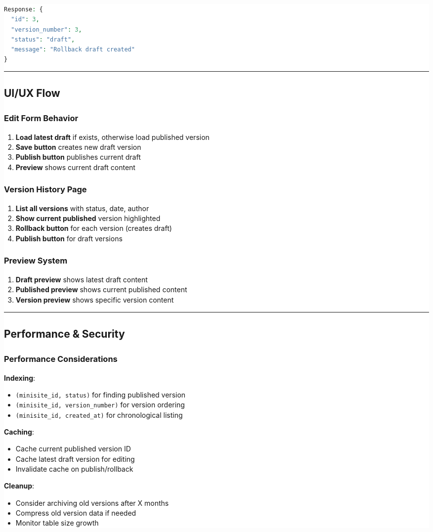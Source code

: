```php
Response: {
  "id": 3,
  "version_number": 3,
  "status": "draft",
  "message": "Rollback draft created"
}
```

---

## UI/UX Flow

### Edit Form Behavior
1. **Load latest draft** if exists, otherwise load published version
2. **Save button** creates new draft version
3. **Publish button** publishes current draft
4. **Preview** shows current draft content

### Version History Page
1. **List all versions** with status, date, author
2. **Show current published** version highlighted
3. **Rollback button** for each version (creates draft)
4. **Publish button** for draft versions

### Preview System
1. **Draft preview** shows latest draft content
2. **Published preview** shows current published content
3. **Version preview** shows specific version content

---

## Performance & Security

### Performance Considerations

**Indexing**:
- `(minisite_id, status)` for finding published version
- `(minisite_id, version_number)` for version ordering
- `(minisite_id, created_at)` for chronological listing

**Caching**:
- Cache current published version ID
- Cache latest draft version for editing
- Invalidate cache on publish/rollback

**Cleanup**:
- Consider archiving old versions after X months
- Compress old version data if needed
- Monitor table size growth
